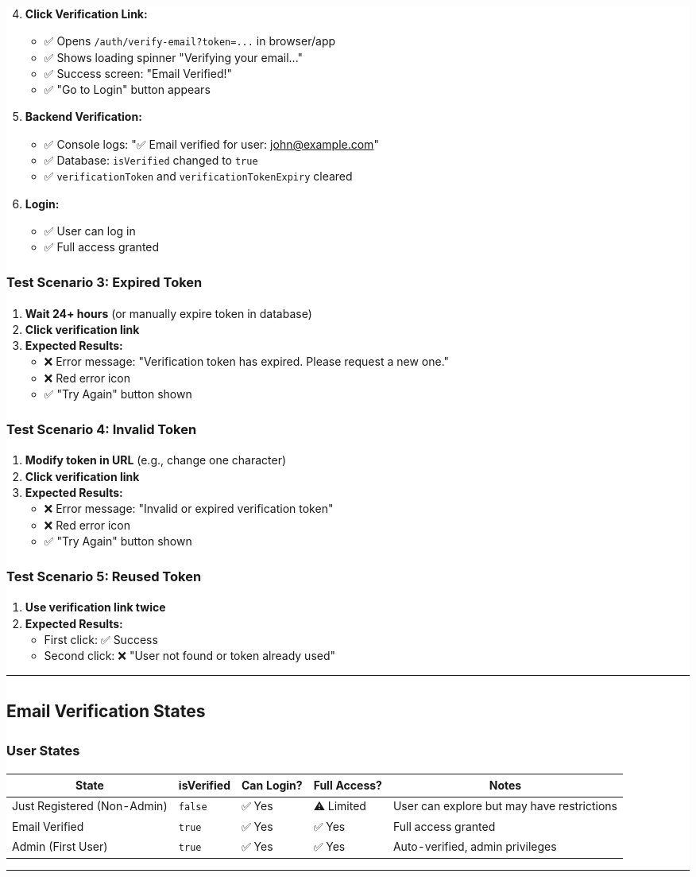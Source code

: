 4. **Click Verification Link:**
   - ✅ Opens `/auth/verify-email?token=...` in browser/app
   - ✅ Shows loading spinner "Verifying your email..."
   - ✅ Success screen: "Email Verified!"
   - ✅ "Go to Login" button appears

5. **Backend Verification:**
   - ✅ Console logs: "✅ Email verified for user: john@example.com"
   - ✅ Database: `isVerified` changed to `true`
   - ✅ `verificationToken` and `verificationTokenExpiry` cleared

6. **Login:**
   - ✅ User can log in
   - ✅ Full access granted

### Test Scenario 3: Expired Token

1. **Wait 24+ hours** (or manually expire token in database)
2. **Click verification link**
3. **Expected Results:**
   - ❌ Error message: "Verification token has expired. Please request a new one."
   - ❌ Red error icon
   - ✅ "Try Again" button shown

### Test Scenario 4: Invalid Token

1. **Modify token in URL** (e.g., change one character)
2. **Click verification link**
3. **Expected Results:**
   - ❌ Error message: "Invalid or expired verification token"
   - ❌ Red error icon
   - ✅ "Try Again" button shown

### Test Scenario 5: Reused Token

1. **Use verification link twice**
2. **Expected Results:**
   - First click: ✅ Success
   - Second click: ❌ "User not found or token already used"

---

## Email Verification States

### User States

| State | isVerified | Can Login? | Full Access? | Notes |
|-------|-----------|-----------|--------------|-------|
| Just Registered (Non-Admin) | `false` | ✅ Yes | ⚠️ Limited | User can explore but may have restrictions |
| Email Verified | `true` | ✅ Yes | ✅ Yes | Full access granted |
| Admin (First User) | `true` | ✅ Yes | ✅ Yes | Auto-verified, admin privileges |

---